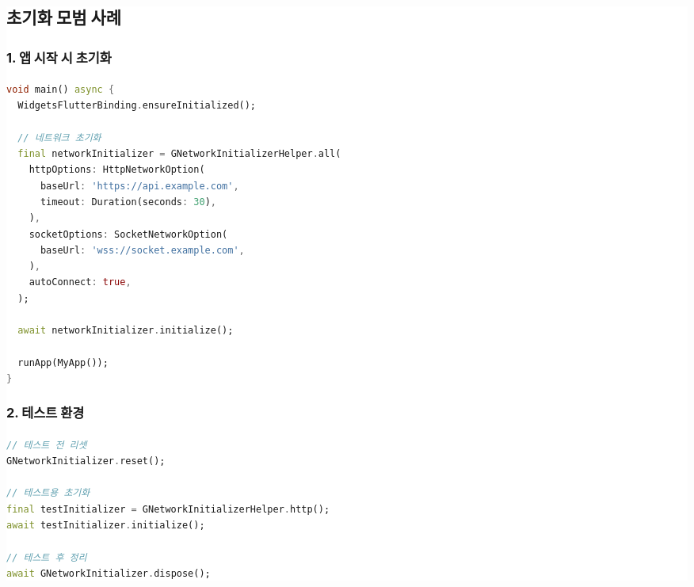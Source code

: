 ## 초기화 모범 사례

### 1. 앱 시작 시 초기화

```dart
void main() async {
  WidgetsFlutterBinding.ensureInitialized();
  
  // 네트워크 초기화
  final networkInitializer = GNetworkInitializerHelper.all(
    httpOptions: HttpNetworkOption(
      baseUrl: 'https://api.example.com',
      timeout: Duration(seconds: 30),
    ),
    socketOptions: SocketNetworkOption(
      baseUrl: 'wss://socket.example.com',
    ),
    autoConnect: true,
  );
  
  await networkInitializer.initialize();
  
  runApp(MyApp());
}
```

### 2. 테스트 환경

```dart
// 테스트 전 리셋
GNetworkInitializer.reset();

// 테스트용 초기화
final testInitializer = GNetworkInitializerHelper.http();
await testInitializer.initialize();

// 테스트 후 정리
await GNetworkInitializer.dispose();
``` 
